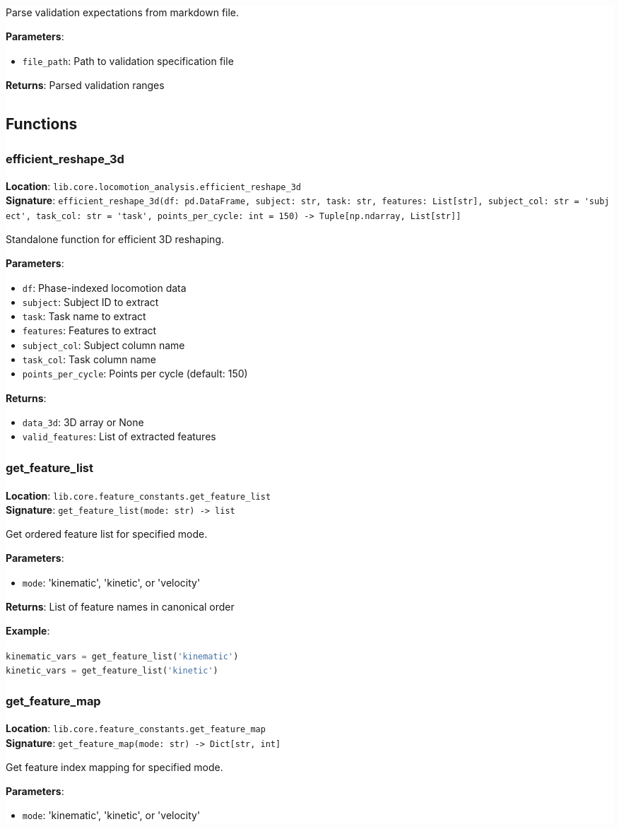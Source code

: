 Parse validation expectations from markdown file.

**Parameters**:
- `file_path`: Path to validation specification file

**Returns**: Parsed validation ranges


## Functions

### efficient_reshape_3d
**Location**: `lib.core.locomotion_analysis.efficient_reshape_3d`  
**Signature**: `efficient_reshape_3d(df: pd.DataFrame, subject: str, task: str, features: List[str], subject_col: str = 'subject', task_col: str = 'task', points_per_cycle: int = 150) -> Tuple[np.ndarray, List[str]]`

Standalone function for efficient 3D reshaping.

**Parameters**:
- `df`: Phase-indexed locomotion data
- `subject`: Subject ID to extract
- `task`: Task name to extract  
- `features`: Features to extract
- `subject_col`: Subject column name
- `task_col`: Task column name
- `points_per_cycle`: Points per cycle (default: 150)

**Returns**:
- `data_3d`: 3D array or None
- `valid_features`: List of extracted features

### get_feature_list
**Location**: `lib.core.feature_constants.get_feature_list`  
**Signature**: `get_feature_list(mode: str) -> list`

Get ordered feature list for specified mode.

**Parameters**:
- `mode`: 'kinematic', 'kinetic', or 'velocity'

**Returns**: List of feature names in canonical order

**Example**:
```python
kinematic_vars = get_feature_list('kinematic')
kinetic_vars = get_feature_list('kinetic')
```

### get_feature_map
**Location**: `lib.core.feature_constants.get_feature_map`  
**Signature**: `get_feature_map(mode: str) -> Dict[str, int]`

Get feature index mapping for specified mode.

**Parameters**:
- `mode`: 'kinematic', 'kinetic', or 'velocity'
